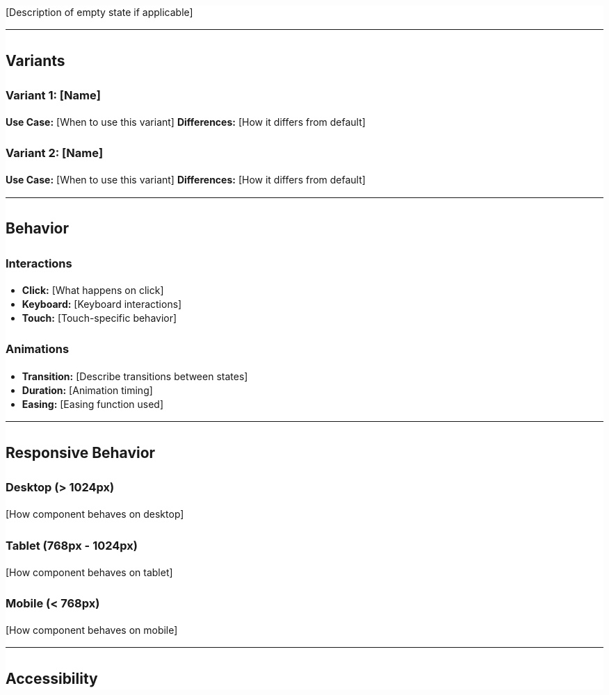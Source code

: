 [Description of empty state if applicable]

---

## Variants

### Variant 1: [Name]

**Use Case:** [When to use this variant]
**Differences:** [How it differs from default]

### Variant 2: [Name]

**Use Case:** [When to use this variant]
**Differences:** [How it differs from default]

---

## Behavior

### Interactions

- **Click:** [What happens on click]
- **Keyboard:** [Keyboard interactions]
- **Touch:** [Touch-specific behavior]

### Animations

- **Transition:** [Describe transitions between states]
- **Duration:** [Animation timing]
- **Easing:** [Easing function used]

---

## Responsive Behavior

### Desktop (> 1024px)

[How component behaves on desktop]

### Tablet (768px - 1024px)

[How component behaves on tablet]

### Mobile (< 768px)

[How component behaves on mobile]

---

## Accessibility
